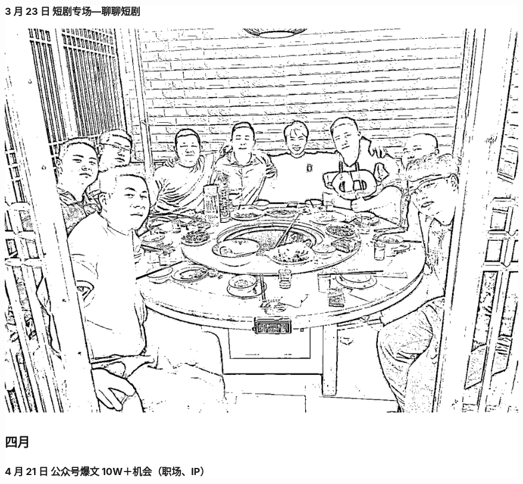 ### 3 月 23 日 短剧专场—聊聊短剧

![](img/f6a9f7bb74ca18f399c4947917cc1036.png)

## 四月

### 4 月 21 日 公众号爆文 10W＋机会（职场、IP）
